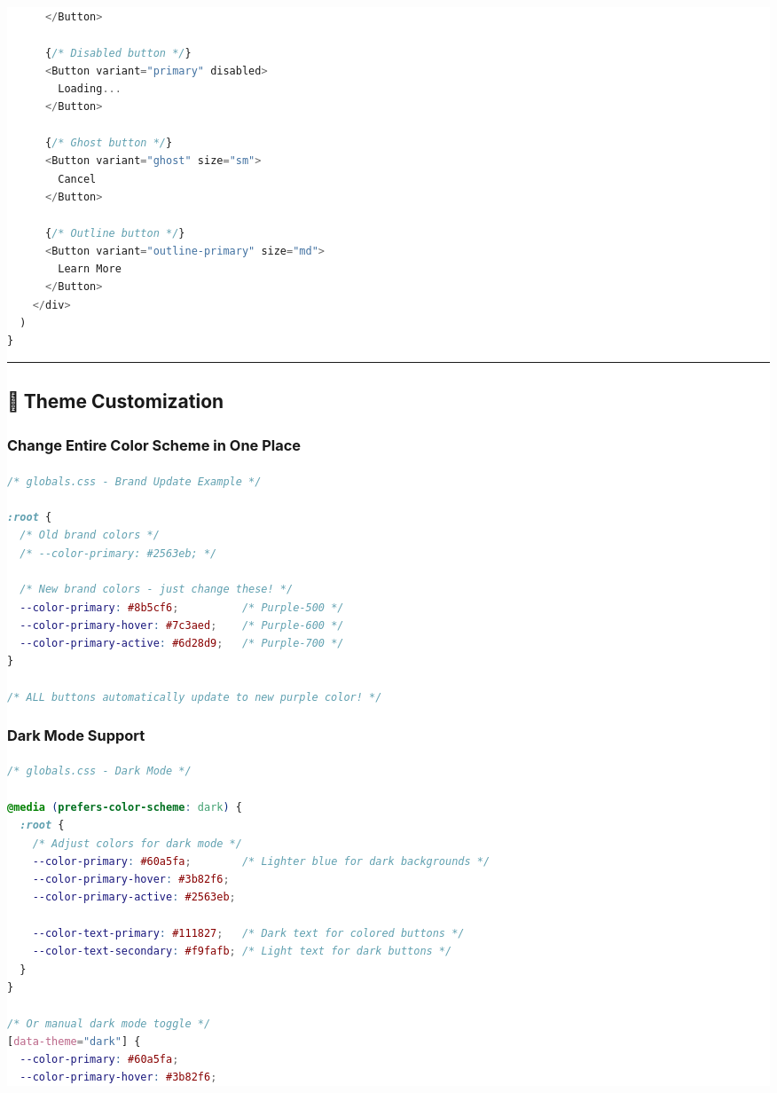 ```typescript
      </Button>

      {/* Disabled button */}
      <Button variant="primary" disabled>
        Loading...
      </Button>

      {/* Ghost button */}
      <Button variant="ghost" size="sm">
        Cancel
      </Button>

      {/* Outline button */}
      <Button variant="outline-primary" size="md">
        Learn More
      </Button>
    </div>
  )
}
```

---

## 🎨 Theme Customization

### Change Entire Color Scheme in One Place

```css
/* globals.css - Brand Update Example */

:root {
  /* Old brand colors */
  /* --color-primary: #2563eb; */
  
  /* New brand colors - just change these! */
  --color-primary: #8b5cf6;          /* Purple-500 */
  --color-primary-hover: #7c3aed;    /* Purple-600 */
  --color-primary-active: #6d28d9;   /* Purple-700 */
}

/* ALL buttons automatically update to new purple color! */
```

### Dark Mode Support

```css
/* globals.css - Dark Mode */

@media (prefers-color-scheme: dark) {
  :root {
    /* Adjust colors for dark mode */
    --color-primary: #60a5fa;        /* Lighter blue for dark backgrounds */
    --color-primary-hover: #3b82f6;
    --color-primary-active: #2563eb;
    
    --color-text-primary: #111827;   /* Dark text for colored buttons */
    --color-text-secondary: #f9fafb; /* Light text for dark buttons */
  }
}

/* Or manual dark mode toggle */
[data-theme="dark"] {
  --color-primary: #60a5fa;
  --color-primary-hover: #3b82f6;
```